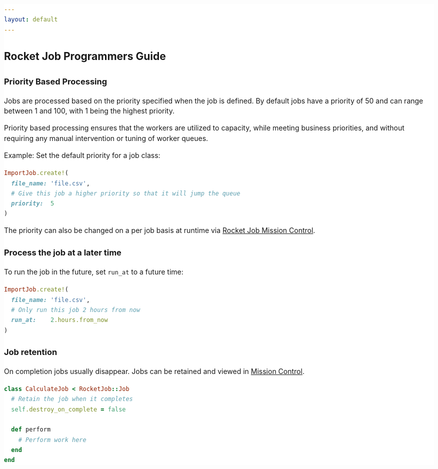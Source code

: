 ```yaml
---
layout: default
---
```


## Rocket Job Programmers Guide

### Priority Based Processing

Jobs are processed based on the priority specified when the job is defined.
By default jobs have a priority of 50 and can range between 1 and 100, with 1 being the highest priority.

Priority based processing ensures that the workers are utilized to capacity, while meeting business
priorities, and without requiring any manual intervention or tuning of worker queues.

Example: Set the default priority for a job class:

~~~ruby
ImportJob.create!(
  file_name: 'file.csv',
  # Give this job a higher priority so that it will jump the queue
  priority:  5
)
~~~

The priority can also be changed on a per job basis at runtime via [Rocket Job Mission Control][1].

### Process the job at a later time

To run the job in the future, set `run_at` to a future time:

~~~ruby
ImportJob.create!(
  file_name: 'file.csv',
  # Only run this job 2 hours from now
  run_at:    2.hours.from_now
)
~~~

### Job retention

On completion jobs usually disappear. Jobs can be retained and viewed in [Mission Control][1].

~~~ruby
class CalculateJob < RocketJob::Job
  # Retain the job when it completes
  self.destroy_on_complete = false

  def perform
    # Perform work here
  end
end
~~~


[0]: http://rocketjob.io
[1]: https://github.com/rocketjob/rocketjob_mission_control
[4]: http://rocketjob.io/pro
[5]: https://github.com/reidmorrison/sync_attr
[6]: https://www.mongodb.com